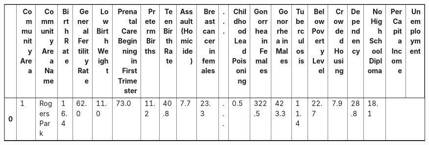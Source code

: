 


<div>
<style scoped>
    .dataframe tbody tr th:only-of-type {
        vertical-align: middle;
    }

    .dataframe tbody tr th {
        vertical-align: top;
    }

    .dataframe thead th {
        text-align: right;
    }
</style>
<table border="1" class="dataframe">
  <thead>
    <tr style="text-align: right;">
      <th></th>
      <th>Community Area</th>
      <th>Community Area Name</th>
      <th>Birth Rate</th>
      <th>General Fertility Rate</th>
      <th>Low Birth Weight</th>
      <th>Prenatal Care Beginning in First Trimester</th>
      <th>Preterm Births</th>
      <th>Teen Birth Rate</th>
      <th>Assault (Homicide)</th>
      <th>Breast cancer in females</th>
      <th>...</th>
      <th>Childhood Lead Poisoning</th>
      <th>Gonorrhea in Females</th>
      <th>Gonorrhea in Males</th>
      <th>Tuberculosis</th>
      <th>Below Poverty Level</th>
      <th>Crowded Housing</th>
      <th>Dependency</th>
      <th>No High School Diploma</th>
      <th>Per Capita Income</th>
      <th>Unemployment</th>
    </tr>
  </thead>
  <tbody>
    <tr>
      <th>0</th>
      <td>1</td>
      <td>Rogers Park</td>
      <td>16.4</td>
      <td>62.0</td>
      <td>11.0</td>
      <td>73.0</td>
      <td>11.2</td>
      <td>40.8</td>
      <td>7.7</td>
      <td>23.3</td>
      <td>...</td>
      <td>0.5</td>
      <td>322.5</td>
      <td>423.3</td>
      <td>11.4</td>
      <td>22.7</td>
      <td>7.9</td>
      <td>28.8</td>
      <td>18.1</td>
